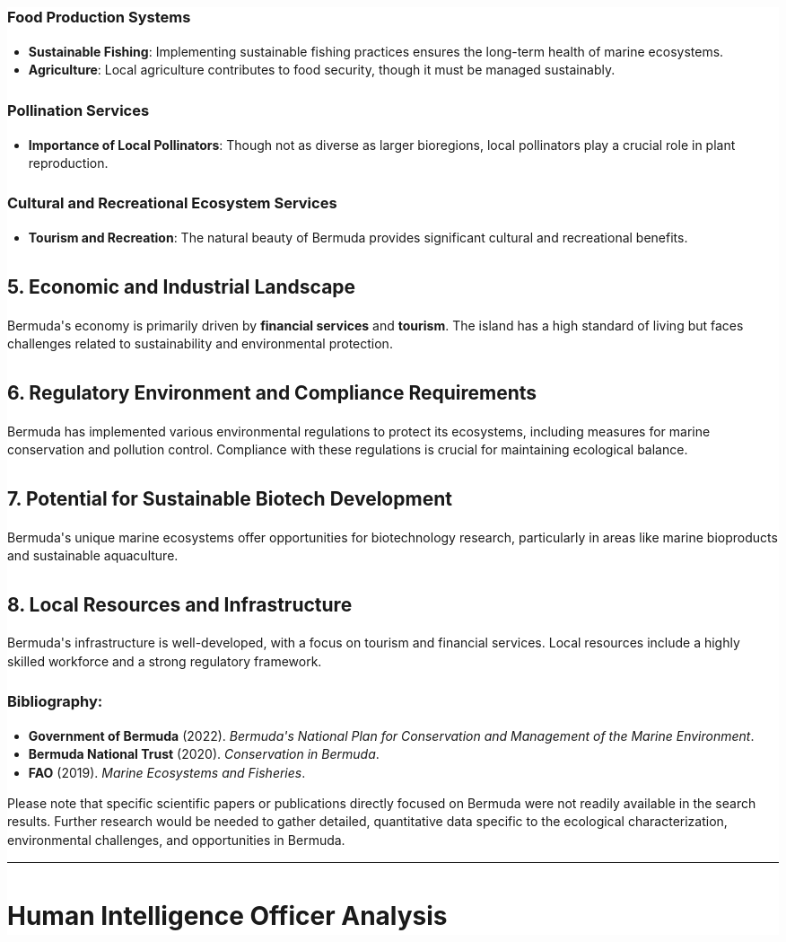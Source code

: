### Food Production Systems
- **Sustainable Fishing**: Implementing sustainable fishing practices ensures the long-term health of marine ecosystems.
- **Agriculture**: Local agriculture contributes to food security, though it must be managed sustainably.

### Pollination Services
- **Importance of Local Pollinators**: Though not as diverse as larger bioregions, local pollinators play a crucial role in plant reproduction.

### Cultural and Recreational Ecosystem Services
- **Tourism and Recreation**: The natural beauty of Bermuda provides significant cultural and recreational benefits.

## 5. Economic and Industrial Landscape

Bermuda's economy is primarily driven by **financial services** and **tourism**. The island has a high standard of living but faces challenges related to sustainability and environmental protection.

## 6. Regulatory Environment and Compliance Requirements

Bermuda has implemented various environmental regulations to protect its ecosystems, including measures for marine conservation and pollution control. Compliance with these regulations is crucial for maintaining ecological balance.

## 7. Potential for Sustainable Biotech Development

Bermuda's unique marine ecosystems offer opportunities for biotechnology research, particularly in areas like marine bioproducts and sustainable aquaculture.

## 8. Local Resources and Infrastructure

Bermuda's infrastructure is well-developed, with a focus on tourism and financial services. Local resources include a highly skilled workforce and a strong regulatory framework.

### Bibliography:
- **Government of Bermuda** (2022). *Bermuda's National Plan for Conservation and Management of the Marine Environment*.
- **Bermuda National Trust** (2020). *Conservation in Bermuda*.
- **FAO** (2019). *Marine Ecosystems and Fisheries*.
  
Please note that specific scientific papers or publications directly focused on Bermuda were not readily available in the search results. Further research would be needed to gather detailed, quantitative data specific to the ecological characterization, environmental challenges, and opportunities in Bermuda.

---

# Human Intelligence Officer Analysis
